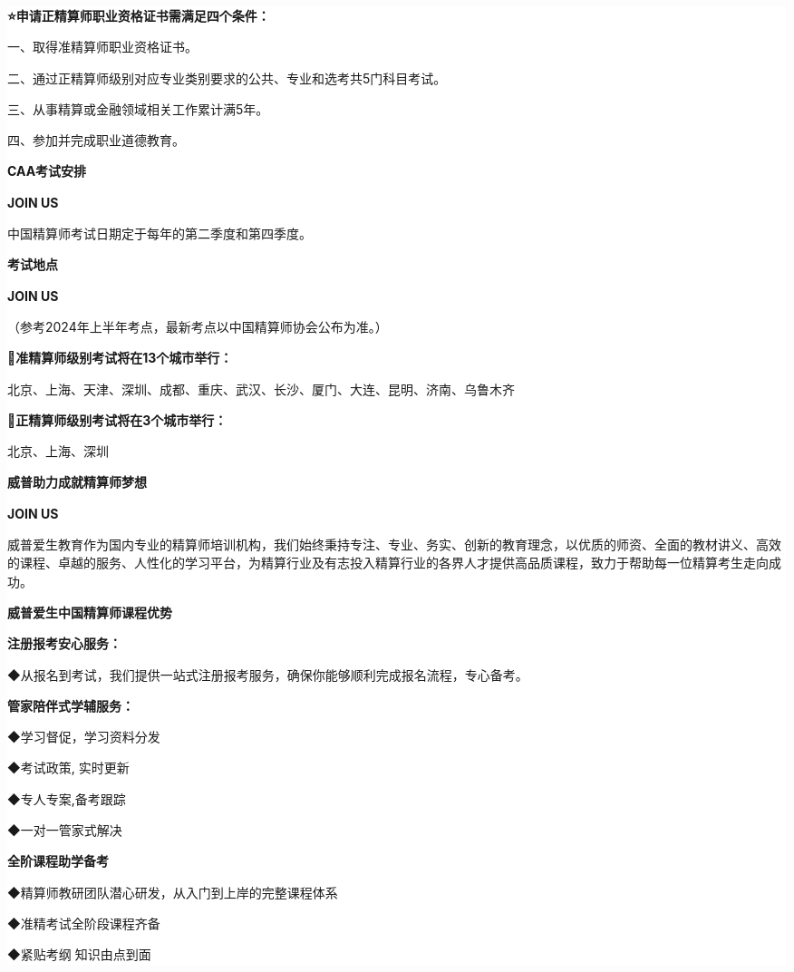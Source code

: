 **⭐申请正精算师职业资格证书需满足四个条件：**

一、取得准精算师职业资格证书。

二、通过正精算师级别对应专业类别要求的公共、专业和选考共5门科目考试。

三、从事精算或金融领域相关工作累计满5年。

四、参加并完成职业道德教育。


**CAA考试安排**

**JOIN US**

中国精算师考试日期定于每年的第二季度和第四季度。




**考试地点**

**JOIN US**

（参考2024年上半年考点，最新考点以中国精算师协会公布为准。）

📍**准精算师级别考试将在13个城市举行：**

北京、上海、天津、深圳、成都、重庆、武汉、长沙、厦门、大连、昆明、济南、乌鲁木齐

📍**正精算师级别考试将在3个城市举行：**

北京、上海、深圳


**威普助力成就精算师梦想**

**JOIN US**

威普爱生教育作为国内专业的精算师培训机构，我们始终秉持专注、专业、务实、创新的教育理念，以优质的师资、全面的教材讲义、高效的课程、卓越的服务、人性化的学习平台，为精算行业及有志投入精算行业的各界人才提供高品质课程，致力于帮助每一位精算考生走向成功。

**威普爱生中国精算师课程优势**


**注册报考安心服务：**

◆从报名到考试，我们提供一站式注册报考服务，确保你能够顺利完成报名流程，专心备考。


**管家陪伴式学辅服务：**

◆学习督促，学习资料分发

◆考试政策, 实时更新

◆专人专案,备考跟踪

◆一对一管家式解决


**全阶课程助学备考**

◆精算师教研团队潜心研发，从入门到上岸的完整课程体系

◆准精考试全阶段课程齐备

◆紧贴考纲 知识由点到面
